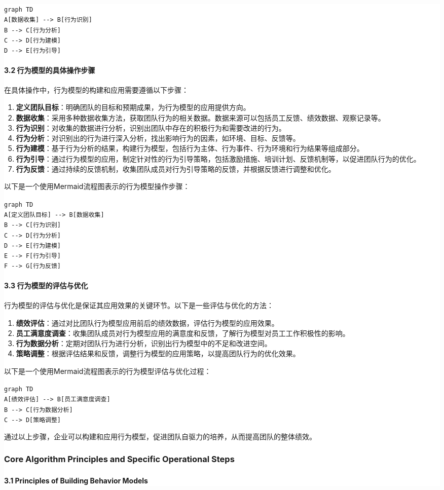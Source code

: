 ```mermaid
graph TD
A[数据收集] --> B[行为识别]
B --> C[行为分析]
C --> D[行为建模]
D --> E[行为引导]
```

#### 3.2 行为模型的具体操作步骤

在具体操作中，行为模型的构建和应用需要遵循以下步骤：

1. **定义团队目标**：明确团队的目标和预期成果，为行为模型的应用提供方向。
2. **数据收集**：采用多种数据收集方法，获取团队行为的相关数据。数据来源可以包括员工反馈、绩效数据、观察记录等。
3. **行为识别**：对收集的数据进行分析，识别出团队中存在的积极行为和需要改进的行为。
4. **行为分析**：对识别出的行为进行深入分析，找出影响行为的因素，如环境、目标、反馈等。
5. **行为建模**：基于行为分析的结果，构建行为模型，包括行为主体、行为事件、行为环境和行为结果等组成部分。
6. **行为引导**：通过行为模型的应用，制定针对性的行为引导策略，包括激励措施、培训计划、反馈机制等，以促进团队行为的优化。
7. **行为反馈**：通过持续的反馈机制，收集团队成员对行为引导策略的反馈，并根据反馈进行调整和优化。

以下是一个使用Mermaid流程图表示的行为模型操作步骤：

```mermaid
graph TD
A[定义团队目标] --> B[数据收集]
B --> C[行为识别]
C --> D[行为分析]
D --> E[行为建模]
E --> F[行为引导]
F --> G[行为反馈]
```

#### 3.3 行为模型的评估与优化

行为模型的评估与优化是保证其应用效果的关键环节。以下是一些评估与优化的方法：

1. **绩效评估**：通过对比团队行为模型应用前后的绩效数据，评估行为模型的应用效果。
2. **员工满意度调查**：收集团队成员对行为模型应用的满意度和反馈，了解行为模型对员工工作积极性的影响。
3. **行为数据分析**：定期对团队行为进行分析，识别出行为模型中的不足和改进空间。
4. **策略调整**：根据评估结果和反馈，调整行为模型的应用策略，以提高团队行为的优化效果。

以下是一个使用Mermaid流程图表示的行为模型评估与优化过程：

```mermaid
graph TD
A[绩效评估] --> B[员工满意度调查]
B --> C[行为数据分析]
C --> D[策略调整]
```

通过以上步骤，企业可以构建和应用行为模型，促进团队自驱力的培养，从而提高团队的整体绩效。

### Core Algorithm Principles and Specific Operational Steps

#### 3.1 Principles of Building Behavior Models
